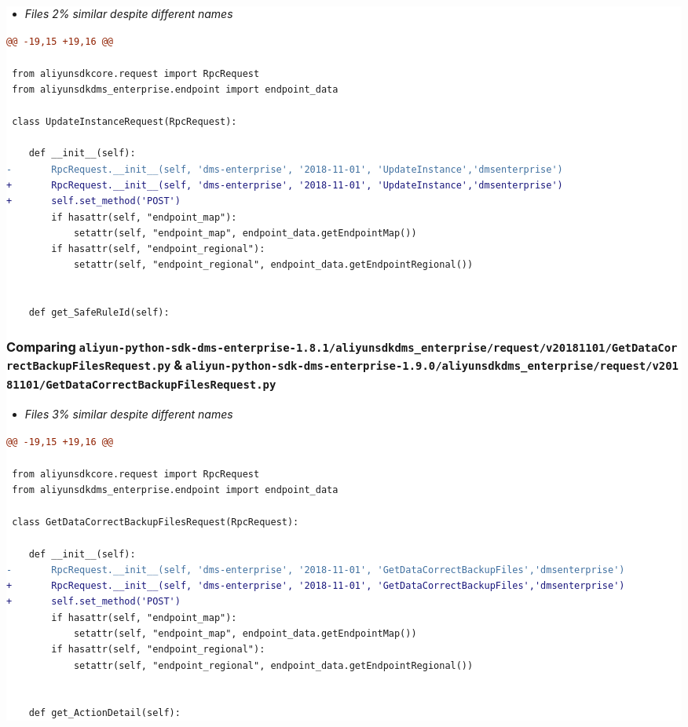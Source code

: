  * *Files 2% similar despite different names*

```diff
@@ -19,15 +19,16 @@
 
 from aliyunsdkcore.request import RpcRequest
 from aliyunsdkdms_enterprise.endpoint import endpoint_data
 
 class UpdateInstanceRequest(RpcRequest):
 
 	def __init__(self):
-		RpcRequest.__init__(self, 'dms-enterprise', '2018-11-01', 'UpdateInstance','dmsenterprise')
+		RpcRequest.__init__(self, 'dms-enterprise', '2018-11-01', 'UpdateInstance','dmsenterprise')
+		self.set_method('POST')
 		if hasattr(self, "endpoint_map"):
 			setattr(self, "endpoint_map", endpoint_data.getEndpointMap())
 		if hasattr(self, "endpoint_regional"):
 			setattr(self, "endpoint_regional", endpoint_data.getEndpointRegional())
 
 
 	def get_SafeRuleId(self):
```

### Comparing `aliyun-python-sdk-dms-enterprise-1.8.1/aliyunsdkdms_enterprise/request/v20181101/GetDataCorrectBackupFilesRequest.py` & `aliyun-python-sdk-dms-enterprise-1.9.0/aliyunsdkdms_enterprise/request/v20181101/GetDataCorrectBackupFilesRequest.py`

 * *Files 3% similar despite different names*

```diff
@@ -19,15 +19,16 @@
 
 from aliyunsdkcore.request import RpcRequest
 from aliyunsdkdms_enterprise.endpoint import endpoint_data
 
 class GetDataCorrectBackupFilesRequest(RpcRequest):
 
 	def __init__(self):
-		RpcRequest.__init__(self, 'dms-enterprise', '2018-11-01', 'GetDataCorrectBackupFiles','dmsenterprise')
+		RpcRequest.__init__(self, 'dms-enterprise', '2018-11-01', 'GetDataCorrectBackupFiles','dmsenterprise')
+		self.set_method('POST')
 		if hasattr(self, "endpoint_map"):
 			setattr(self, "endpoint_map", endpoint_data.getEndpointMap())
 		if hasattr(self, "endpoint_regional"):
 			setattr(self, "endpoint_regional", endpoint_data.getEndpointRegional())
 
 
 	def get_ActionDetail(self):
```
